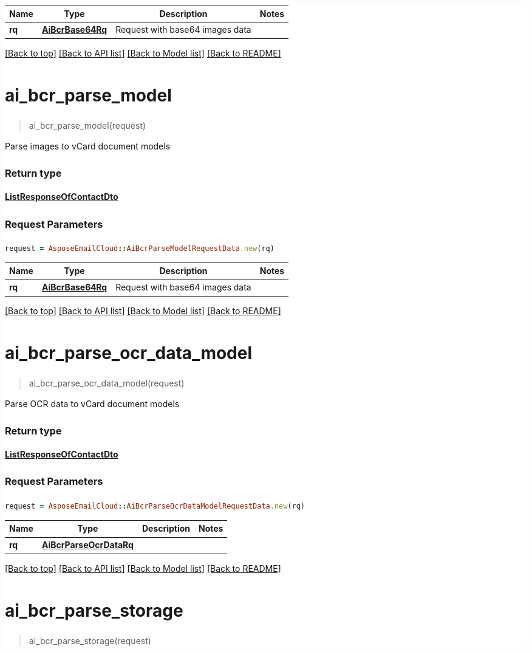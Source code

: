 Name | Type | Description  | Notes
------------- | ------------- | ------------- | -------------
 **rq** | [**AiBcrBase64Rq**](AiBcrBase64Rq.md)| Request with base64 images data | 

[[Back to top]](#) [[Back to API list]](README.md#documentation-for-api-endpoints) [[Back to Model list]](README.md#documentation-for-models) [[Back to README]](README.md)

<a name="ai_bcr_parse_model"></a>
# **ai_bcr_parse_model**
> ai_bcr_parse_model(request)

Parse images to vCard document models             

### Return type

[**ListResponseOfContactDto**](ListResponseOfContactDto.md)

### Request Parameters
```ruby
request = AsposeEmailCloud::AiBcrParseModelRequestData.new(rq)
```

Name | Type | Description  | Notes
------------- | ------------- | ------------- | -------------
 **rq** | [**AiBcrBase64Rq**](AiBcrBase64Rq.md)| Request with base64 images data | 

[[Back to top]](#) [[Back to API list]](README.md#documentation-for-api-endpoints) [[Back to Model list]](README.md#documentation-for-models) [[Back to README]](README.md)

<a name="ai_bcr_parse_ocr_data_model"></a>
# **ai_bcr_parse_ocr_data_model**
> ai_bcr_parse_ocr_data_model(request)

Parse OCR data to vCard document models             

### Return type

[**ListResponseOfContactDto**](ListResponseOfContactDto.md)

### Request Parameters
```ruby
request = AsposeEmailCloud::AiBcrParseOcrDataModelRequestData.new(rq)
```

Name | Type | Description  | Notes
------------- | ------------- | ------------- | -------------
 **rq** | [**AiBcrParseOcrDataRq**](AiBcrParseOcrDataRq.md)|  | 

[[Back to top]](#) [[Back to API list]](README.md#documentation-for-api-endpoints) [[Back to Model list]](README.md#documentation-for-models) [[Back to README]](README.md)

<a name="ai_bcr_parse_storage"></a>
# **ai_bcr_parse_storage**
> ai_bcr_parse_storage(request)
